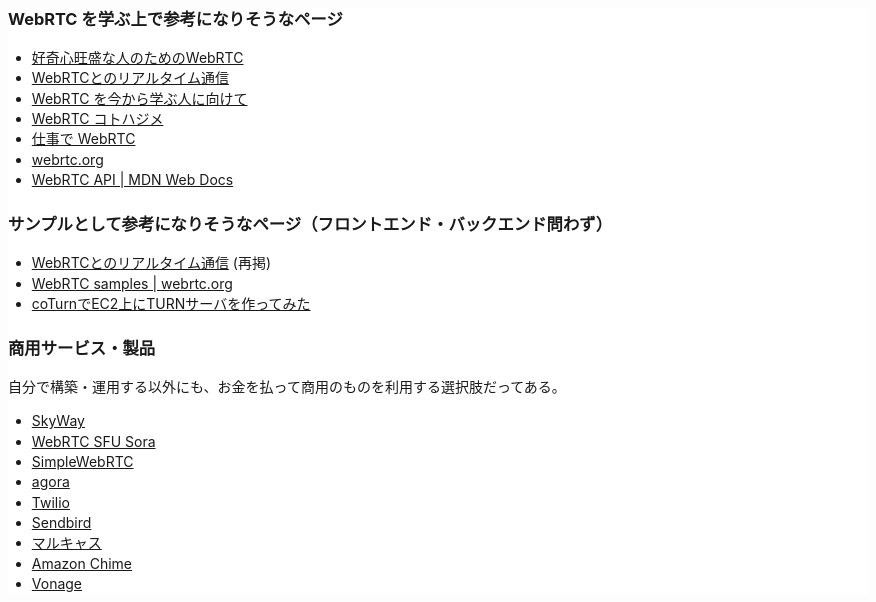 ### WebRTC を学ぶ上で参考になりそうなページ

- [好奇心旺盛な人のためのWebRTC](https://webrtcforthecurious.com/ja/)
- [WebRTCとのリアルタイム通信](https://codelabs.developers.google.com/codelabs/webrtc-web)
- [WebRTC を今から学ぶ人に向けて](https://zenn.dev/voluntas/scraps/82b9e111f43ab3)
- [WebRTC コトハジメ](https://gist.github.com/voluntas/67e5a26915751226fdcf)
- [仕事で WebRTC](https://gist.github.com/voluntas/379e48807635ed18ebdbcedd5f3beefa)
- [webrtc.org](https://webrtc.org/)
- [WebRTC API | MDN Web Docs](https://developer.mozilla.org/ja/docs/Web/API/WebRTC_API)

### サンプルとして参考になりそうなページ（フロントエンド・バックエンド問わず）

- [WebRTCとのリアルタイム通信](https://codelabs.developers.google.com/codelabs/webrtc-web) (再掲)
- [WebRTC samples | webrtc.org](https://webrtc.github.io/samples/)
- [coTurnでEC2上にTURNサーバを作ってみた](https://qiita.com/okyk/items/2d7db6b148a43bc3b405)

### 商用サービス・製品

自分で構築・運用する以外にも、お金を払って商用のものを利用する選択肢だってある。

- [SkyWay](https://webrtc.ecl.ntt.com/)
- [WebRTC SFU Sora](https://sora.shiguredo.jp/)
- [SimpleWebRTC](https://www.simplewebrtc.com/)
- [agora](https://www.agora.io/en/)
- [Twilio](https://www.twilio.com/ja/)
- [Sendbird](https://sendbird.com/)
- [マルキャス](https://marucast.jp/)
- [Amazon Chime](https://aws.amazon.com/jp/chime/)
- [Vonage](https://www.vonagebusiness.jp/)
